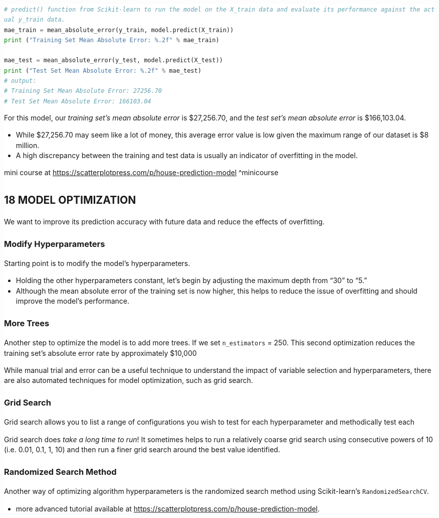 ```python
# predict() function from Scikit-learn to run the model on the X_train data and evaluate its performance against the actual y_train data.
mae_train = mean_absolute_error(y_train, model.predict(X_train)) 
print ("Training Set Mean Absolute Error: %.2f" % mae_train)

mae_test = mean_absolute_error(y_test, model.predict(X_test)) 
print ("Test Set Mean Absolute Error: %.2f" % mae_test)
# output:
# Training Set Mean Absolute Error: 27256.70  
# Test Set Mean Absolute Error: 166103.04
```

For this model, our _training set’s mean absolute error_ is $27,256.70, and the _test set’s mean absolute error_ is $166,103.04.
- While $27,256.70 may seem like a lot of money, this average error value is low given the maximum range of our dataset is $8 million.
- A high discrepancy between the training and test data is usually an indicator of overfitting in the model.

mini course at https://scatterplotpress.com/p/house-prediction-model ^minicourse

## 18 MODEL OPTIMIZATION

We want to improve its prediction accuracy with future data and reduce the effects of overfitting.

### Modify Hyperparameters

Starting point is to modify the model’s hyperparameters.
- Holding the other hyperparameters constant, let’s begin by adjusting the maximum depth from “30” to “5.”
- Although the mean absolute error of the training set is now higher, this helps to reduce the issue of overfitting and should improve the model’s performance.

### More Trees

Another step to optimize the model is to add more trees. If we set `n_estimators` = $250$. This second optimization reduces the training set’s absolute error rate by approximately $10,000

While manual trial and error can be a useful technique to understand the impact of variable selection and hyperparameters, there are also automated techniques for model optimization, such as grid search.

### Grid Search

Grid search allows you to list a range of configurations you wish to test for each hyperparameter and methodically test each

Grid search does _take a long time to run_! It sometimes helps to run a relatively coarse grid search using consecutive powers of 10 (i.e. 0.01, 0.1, 1, 10) and then run a finer grid search around the best value identified.

### Randomized Search Method
Another way of optimizing algorithm hyperparameters is the randomized search method using Scikit-learn’s `RandomizedSearchCV`.
- more advanced tutorial available at https://scatterplotpress.com/p/house-prediction-model.
